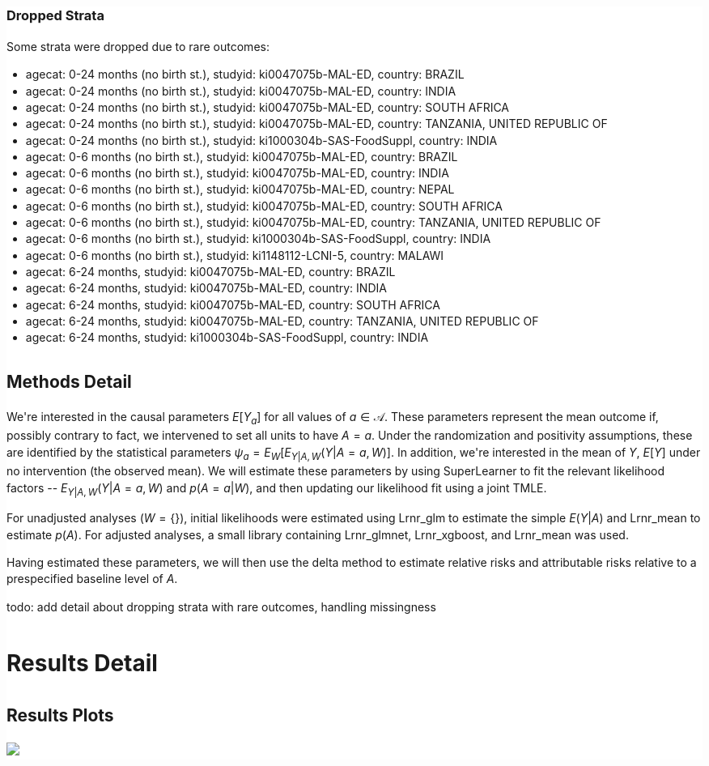 ### Dropped Strata

Some strata were dropped due to rare outcomes:

* agecat: 0-24 months (no birth st.), studyid: ki0047075b-MAL-ED, country: BRAZIL
* agecat: 0-24 months (no birth st.), studyid: ki0047075b-MAL-ED, country: INDIA
* agecat: 0-24 months (no birth st.), studyid: ki0047075b-MAL-ED, country: SOUTH AFRICA
* agecat: 0-24 months (no birth st.), studyid: ki0047075b-MAL-ED, country: TANZANIA, UNITED REPUBLIC OF
* agecat: 0-24 months (no birth st.), studyid: ki1000304b-SAS-FoodSuppl, country: INDIA
* agecat: 0-6 months (no birth st.), studyid: ki0047075b-MAL-ED, country: BRAZIL
* agecat: 0-6 months (no birth st.), studyid: ki0047075b-MAL-ED, country: INDIA
* agecat: 0-6 months (no birth st.), studyid: ki0047075b-MAL-ED, country: NEPAL
* agecat: 0-6 months (no birth st.), studyid: ki0047075b-MAL-ED, country: SOUTH AFRICA
* agecat: 0-6 months (no birth st.), studyid: ki0047075b-MAL-ED, country: TANZANIA, UNITED REPUBLIC OF
* agecat: 0-6 months (no birth st.), studyid: ki1000304b-SAS-FoodSuppl, country: INDIA
* agecat: 0-6 months (no birth st.), studyid: ki1148112-LCNI-5, country: MALAWI
* agecat: 6-24 months, studyid: ki0047075b-MAL-ED, country: BRAZIL
* agecat: 6-24 months, studyid: ki0047075b-MAL-ED, country: INDIA
* agecat: 6-24 months, studyid: ki0047075b-MAL-ED, country: SOUTH AFRICA
* agecat: 6-24 months, studyid: ki0047075b-MAL-ED, country: TANZANIA, UNITED REPUBLIC OF
* agecat: 6-24 months, studyid: ki1000304b-SAS-FoodSuppl, country: INDIA

## Methods Detail

We're interested in the causal parameters $E[Y_a]$ for all values of $a \in \mathcal{A}$. These parameters represent the mean outcome if, possibly contrary to fact, we intervened to set all units to have $A=a$. Under the randomization and positivity assumptions, these are identified by the statistical parameters $\psi_a=E_W[E_{Y|A,W}(Y|A=a,W)]$.  In addition, we're interested in the mean of $Y$, $E[Y]$ under no intervention (the observed mean). We will estimate these parameters by using SuperLearner to fit the relevant likelihood factors -- $E_{Y|A,W}(Y|A=a,W)$ and $p(A=a|W)$, and then updating our likelihood fit using a joint TMLE.

For unadjusted analyses ($W=\{\}$), initial likelihoods were estimated using Lrnr_glm to estimate the simple $E(Y|A)$ and Lrnr_mean to estimate $p(A)$. For adjusted analyses, a small library containing Lrnr_glmnet, Lrnr_xgboost, and Lrnr_mean was used.

Having estimated these parameters, we will then use the delta method to estimate relative risks and attributable risks relative to a prespecified baseline level of $A$.

todo: add detail about dropping strata with rare outcomes, handling missingness







# Results Detail

## Results Plots
![](/tmp/eefb221a-a7d1-4a0a-a32d-5c67c9639caf/REPORT_files/figure-html/plot_tsm-1.png)
